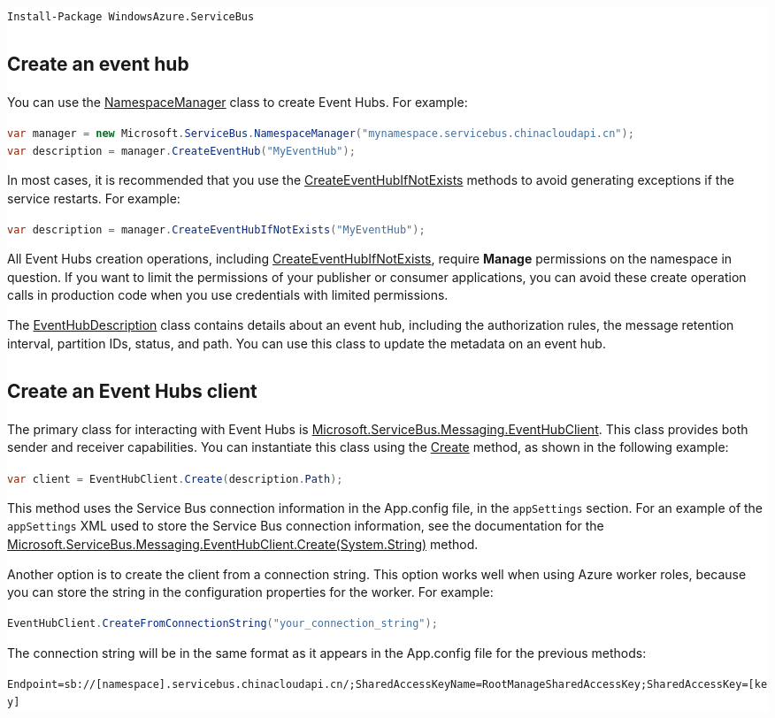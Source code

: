 ```
Install-Package WindowsAzure.ServiceBus
```

## Create an event hub
You can use the [NamespaceManager][] class to create Event Hubs. For example:

```csharp
var manager = new Microsoft.ServiceBus.NamespaceManager("mynamespace.servicebus.chinacloudapi.cn");
var description = manager.CreateEventHub("MyEventHub");
```

In most cases, it is recommended that you use the [CreateEventHubIfNotExists][] methods to avoid generating exceptions if the service restarts. For example:

```csharp
var description = manager.CreateEventHubIfNotExists("MyEventHub");
```

All Event Hubs creation operations, including [CreateEventHubIfNotExists][], require **Manage** permissions on the namespace in question. If you want to limit the permissions of your publisher or consumer applications, you can avoid these create operation calls in production code when you use credentials with limited permissions.

The [EventHubDescription](https://docs.microsoft.com/dotnet/api/microsoft.servicebus.messaging.eventhubdescription) class contains details about an event hub, including the authorization rules, the message retention interval, partition IDs, status, and path. You can use this class to update the metadata on an event hub.

## Create an Event Hubs client
The primary class for interacting with Event Hubs is [Microsoft.ServiceBus.Messaging.EventHubClient][EventHubClient]. This class provides both sender and receiver capabilities. You can instantiate this class using the [Create](https://docs.microsoft.com/dotnet/api/microsoft.servicebus.messaging.eventhubclient.create) method, as shown in the following example:

```csharp
var client = EventHubClient.Create(description.Path);
```

This method uses the Service Bus connection information in the App.config file, in the `appSettings` section. For an example of the `appSettings` XML used to store the Service Bus connection information, see the documentation for the [Microsoft.ServiceBus.Messaging.EventHubClient.Create(System.String)](https://docs.microsoft.com/dotnet/api/microsoft.servicebus.messaging.eventhubclient#Microsoft_ServiceBus_Messaging_EventHubClient_Create_System_String_) method.

Another option is to create the client from a connection string. This option works well when using Azure worker roles, because you can store the string in the configuration properties for the worker. For example:

```csharp
EventHubClient.CreateFromConnectionString("your_connection_string");
```

The connection string will be in the same format as it appears in the App.config file for the previous methods:

```
Endpoint=sb://[namespace].servicebus.chinacloudapi.cn/;SharedAccessKeyName=RootManageSharedAccessKey;SharedAccessKey=[key]
```


[NamespaceManager]: https://docs.microsoft.com/dotnet/api/microsoft.servicebus.namespacemanager
[EventHubClient]: https://docs.microsoft.com/dotnet/api/microsoft.servicebus.messaging.eventhubclient
[EventData]: https://docs.microsoft.com/dotnet/api/microsoft.servicebus.messaging.eventdata
[CreateEventHubIfNotExists]: https://docs.microsoft.com/dotnet/api/microsoft.servicebus.namespacemanager.createeventhubifnotexists
[PartitionKey]: https://docs.microsoft.com/dotnet/api/microsoft.servicebus.messaging.eventdata#Microsoft_ServiceBus_Messaging_EventData_PartitionKey
[EventProcessorHost]: https://docs.microsoft.com/dotnet/api/microsoft.servicebus.messaging.eventprocessorhost